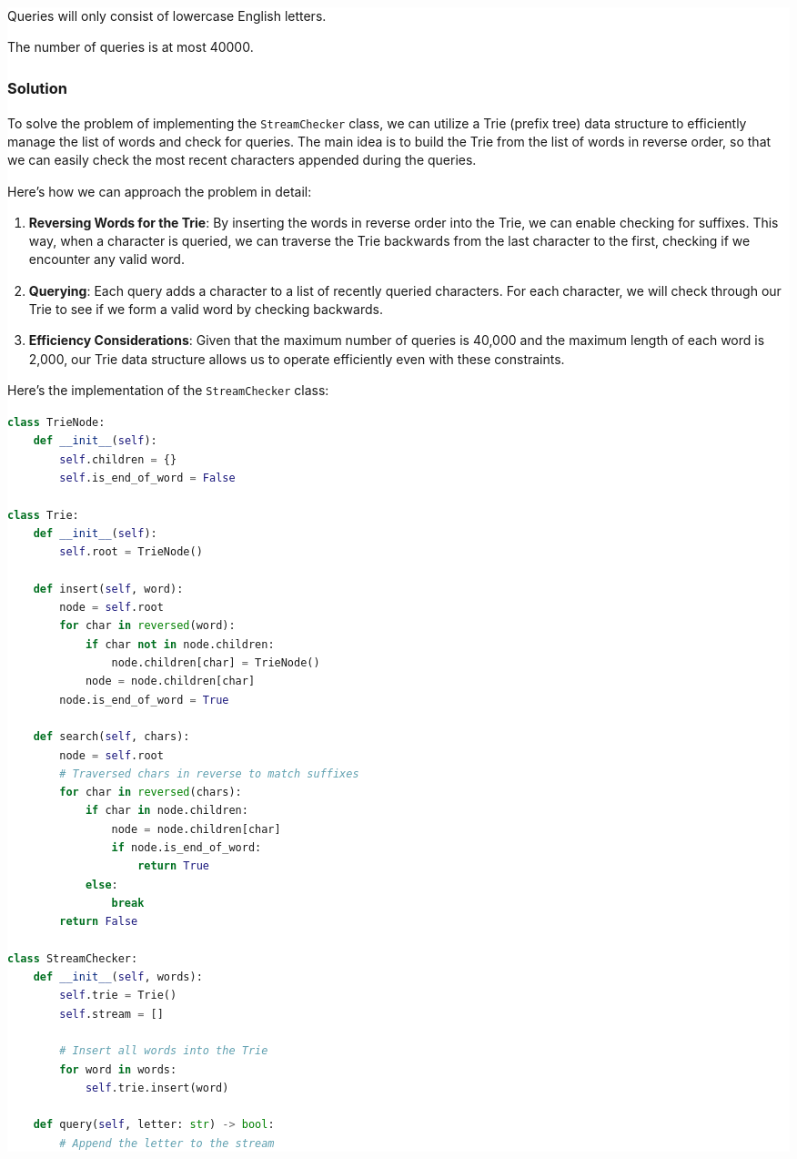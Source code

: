 Queries will only consist of lowercase English letters.

The number of queries is at most 40000.

### Solution 
 To solve the problem of implementing the `StreamChecker` class, we can utilize a Trie (prefix tree) data structure to efficiently manage the list of words and check for queries. The main idea is to build the Trie from the list of words in reverse order, so that we can easily check the most recent characters appended during the queries.

Here’s how we can approach the problem in detail:

1. **Reversing Words for the Trie**: By inserting the words in reverse order into the Trie, we can enable checking for suffixes. This way, when a character is queried, we can traverse the Trie backwards from the last character to the first, checking if we encounter any valid word.

2. **Querying**: Each query adds a character to a list of recently queried characters. For each character, we will check through our Trie to see if we form a valid word by checking backwards.

3. **Efficiency Considerations**: Given that the maximum number of queries is 40,000 and the maximum length of each word is 2,000, our Trie data structure allows us to operate efficiently even with these constraints.

Here’s the implementation of the `StreamChecker` class:



```python
class TrieNode:
    def __init__(self):
        self.children = {}
        self.is_end_of_word = False

class Trie:
    def __init__(self):
        self.root = TrieNode()
    
    def insert(self, word):
        node = self.root
        for char in reversed(word):
            if char not in node.children:
                node.children[char] = TrieNode()
            node = node.children[char]
        node.is_end_of_word = True
    
    def search(self, chars):
        node = self.root
        # Traversed chars in reverse to match suffixes
        for char in reversed(chars):
            if char in node.children:
                node = node.children[char]
                if node.is_end_of_word:
                    return True
            else:
                break
        return False

class StreamChecker:
    def __init__(self, words):
        self.trie = Trie()
        self.stream = []
        
        # Insert all words into the Trie
        for word in words:
            self.trie.insert(word)
    
    def query(self, letter: str) -> bool:
        # Append the letter to the stream
```